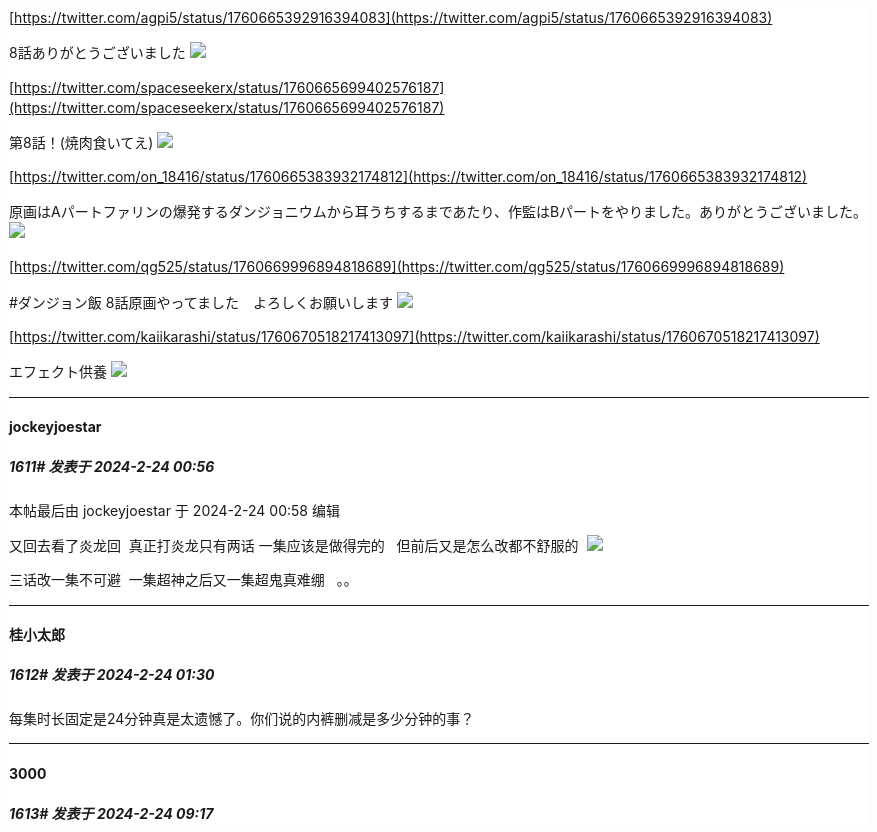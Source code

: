 [https://twitter.com/agpi5/status/1760665392916394083](https://twitter.com/agpi5/status/1760665392916394083)

8話ありがとうございました
<img src="https://p.sda1.dev/15/0813f3074ed162149694b71b30b45d52/20240223_223624.jpg" referrerpolicy="no-referrer">

[https://twitter.com/spaceseekerx/status/1760665699402576187](https://twitter.com/spaceseekerx/status/1760665699402576187)

第8話！(焼肉食いてえ)
<img src="https://p.sda1.dev/15/077f2f0be0b150f3e08362e80d4d2cb7/20240223_223621.jpg" referrerpolicy="no-referrer">

[https://twitter.com/on_18416/status/1760665383932174812](https://twitter.com/on_18416/status/1760665383932174812)

原画はAパートファリンの爆発するダンジョニウムから耳うちするまであたり、作監はBパートをやりました。ありがとうございました。
<img src="https://p.sda1.dev/15/22582063e69c583501a21c84a697d909/20240223_223618.jpg" referrerpolicy="no-referrer">

[https://twitter.com/qg525/status/1760669996894818689](https://twitter.com/qg525/status/1760669996894818689)

#ダンジョン飯 8話原画やってました　よろしくお願いします
<img src="https://p.sda1.dev/15/c42a43eae971f976d83ed9aa7257566d/20240223_223631.jpg" referrerpolicy="no-referrer">

[https://twitter.com/kaiikarashi/status/1760670518217413097](https://twitter.com/kaiikarashi/status/1760670518217413097)

エフェクト供養
<img src="https://p.sda1.dev/15/327c8bd3b6d54831da742dcd39a95b67/SaveTwitter.Net_1760670503017287680_720p_.gif" referrerpolicy="no-referrer">


*****

####  jockeyjoestar  
##### 1611#       发表于 2024-2-24 00:56

 本帖最后由 jockeyjoestar 于 2024-2-24 00:58 编辑 

又回去看了炎龙回  真正打炎龙只有两话 一集应该是做得完的   但前后又是怎么改都不舒服的  <img src="https://static.saraba1st.com/image/smiley/face2017/018.png" referrerpolicy="no-referrer">

三话改一集不可避  一集超神之后又一集超鬼真难绷   。。


*****

####  桂小太郎  
##### 1612#       发表于 2024-2-24 01:30

每集时长固定是24分钟真是太遗憾了。你们说的内裤删减是多少分钟的事？


*****

####  3000  
##### 1613#       发表于 2024-2-24 09:17
